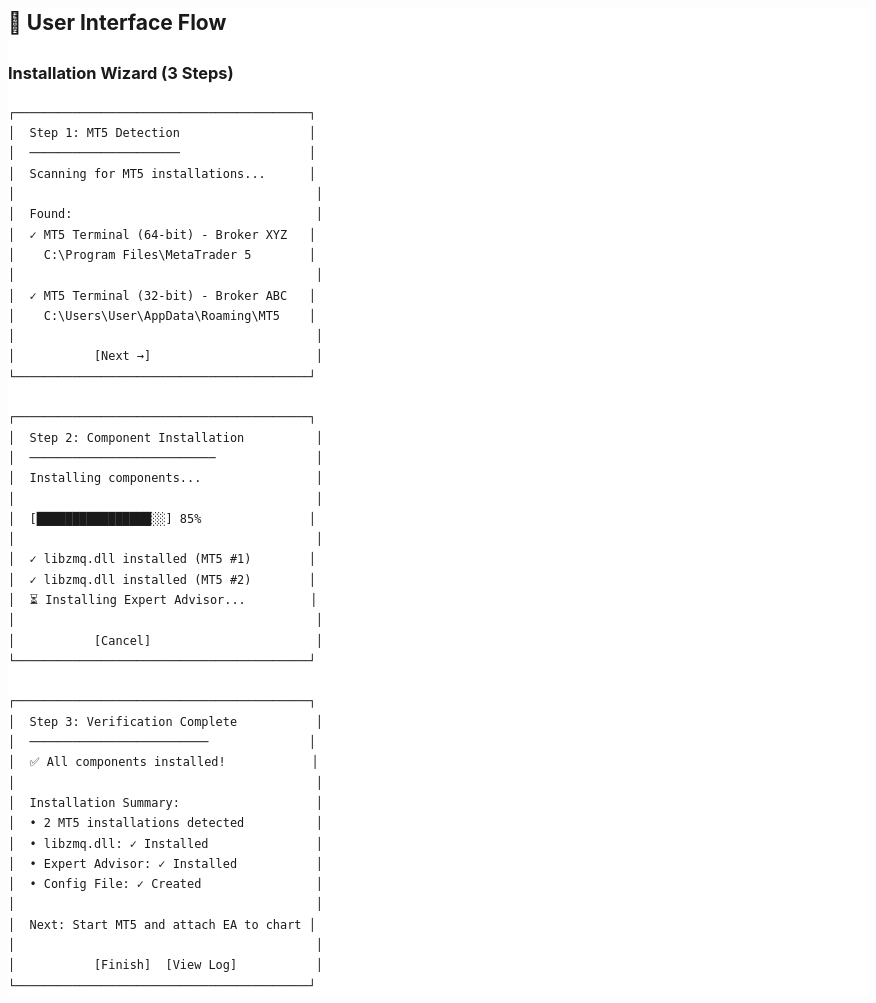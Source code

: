 ## 🎨 User Interface Flow

### Installation Wizard (3 Steps)

```
┌─────────────────────────────────────────┐
│  Step 1: MT5 Detection                  │
│  ─────────────────────                  │
│  Scanning for MT5 installations...      │
│                                          │
│  Found:                                  │
│  ✓ MT5 Terminal (64-bit) - Broker XYZ   │
│    C:\Program Files\MetaTrader 5        │
│                                          │
│  ✓ MT5 Terminal (32-bit) - Broker ABC   │
│    C:\Users\User\AppData\Roaming\MT5    │
│                                          │
│           [Next →]                       │
└─────────────────────────────────────────┘

┌─────────────────────────────────────────┐
│  Step 2: Component Installation          │
│  ──────────────────────────              │
│  Installing components...                │
│                                          │
│  [████████████████░░] 85%               │
│                                          │
│  ✓ libzmq.dll installed (MT5 #1)        │
│  ✓ libzmq.dll installed (MT5 #2)        │
│  ⏳ Installing Expert Advisor...         │
│                                          │
│           [Cancel]                       │
└─────────────────────────────────────────┘

┌─────────────────────────────────────────┐
│  Step 3: Verification Complete           │
│  ─────────────────────────              │
│  ✅ All components installed!            │
│                                          │
│  Installation Summary:                   │
│  • 2 MT5 installations detected          │
│  • libzmq.dll: ✓ Installed               │
│  • Expert Advisor: ✓ Installed           │
│  • Config File: ✓ Created                │
│                                          │
│  Next: Start MT5 and attach EA to chart │
│                                          │
│           [Finish]  [View Log]           │
└─────────────────────────────────────────┘
```
